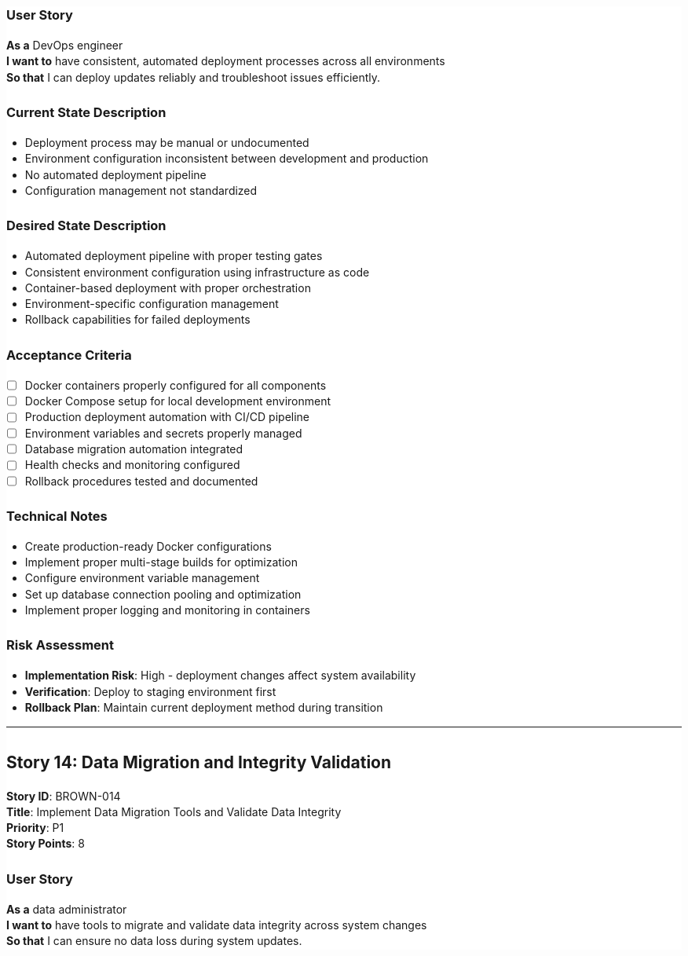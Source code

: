 ### User Story
**As a** DevOps engineer  
**I want to** have consistent, automated deployment processes across all environments  
**So that** I can deploy updates reliably and troubleshoot issues efficiently.

### Current State Description
- Deployment process may be manual or undocumented
- Environment configuration inconsistent between development and production
- No automated deployment pipeline
- Configuration management not standardized

### Desired State Description
- Automated deployment pipeline with proper testing gates
- Consistent environment configuration using infrastructure as code
- Container-based deployment with proper orchestration
- Environment-specific configuration management
- Rollback capabilities for failed deployments

### Acceptance Criteria
- [ ] Docker containers properly configured for all components
- [ ] Docker Compose setup for local development environment
- [ ] Production deployment automation with CI/CD pipeline
- [ ] Environment variables and secrets properly managed
- [ ] Database migration automation integrated
- [ ] Health checks and monitoring configured
- [ ] Rollback procedures tested and documented

### Technical Notes
- Create production-ready Docker configurations
- Implement proper multi-stage builds for optimization
- Configure environment variable management
- Set up database connection pooling and optimization
- Implement proper logging and monitoring in containers

### Risk Assessment
- **Implementation Risk**: High - deployment changes affect system availability
- **Verification**: Deploy to staging environment first
- **Rollback Plan**: Maintain current deployment method during transition

---

## Story 14: Data Migration and Integrity Validation
**Story ID**: BROWN-014  
**Title**: Implement Data Migration Tools and Validate Data Integrity  
**Priority**: P1  
**Story Points**: 8  

### User Story
**As a** data administrator  
**I want to** have tools to migrate and validate data integrity across system changes  
**So that** I can ensure no data loss during system updates.
